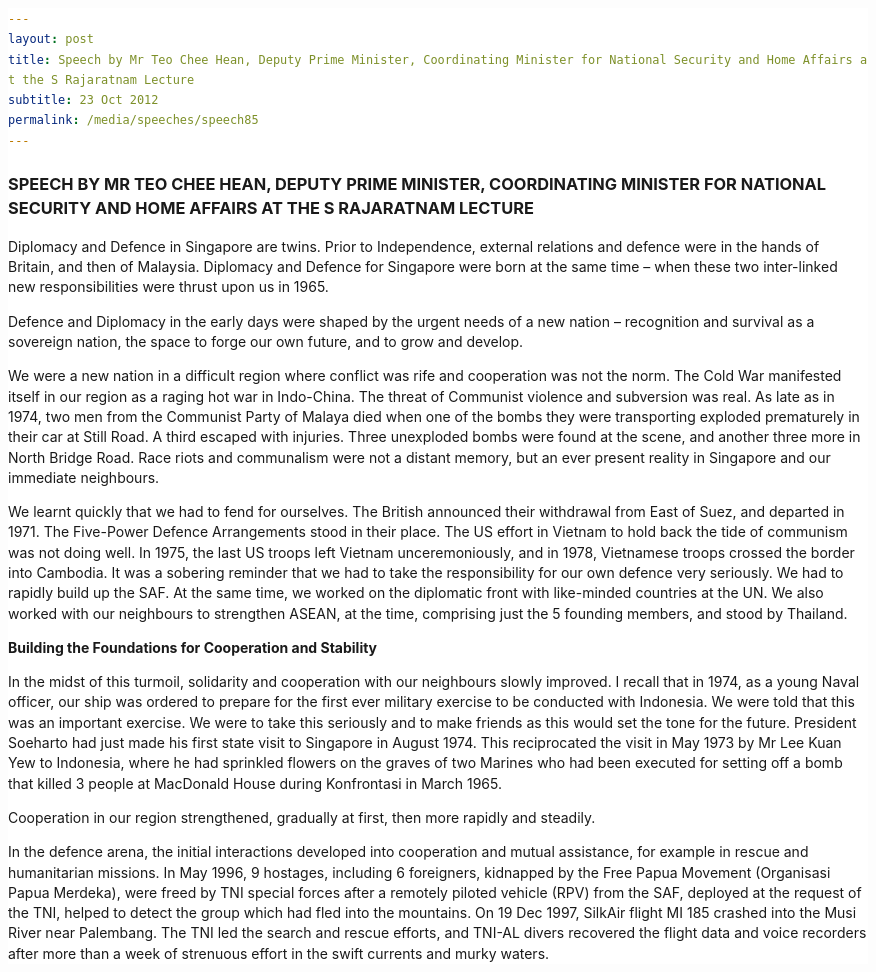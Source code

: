 ```yaml
---
layout: post
title: Speech by Mr Teo Chee Hean, Deputy Prime Minister, Coordinating Minister for National Security and Home Affairs at the S Rajaratnam Lecture
subtitle: 23 Oct 2012
permalink: /media/speeches/speech85
---
```


### SPEECH BY MR TEO CHEE HEAN, DEPUTY PRIME MINISTER, COORDINATING MINISTER FOR NATIONAL SECURITY AND HOME AFFAIRS AT THE S RAJARATNAM LECTURE

Diplomacy and Defence in Singapore are twins. Prior to Independence, external relations and defence were in the hands of Britain, and then of Malaysia. Diplomacy and Defence for Singapore were born at the same time – when these two inter-linked new responsibilities were thrust upon us in 1965.

Defence and Diplomacy in the early days were shaped by the urgent needs of a new nation – recognition and survival as a sovereign nation, the space to forge our own future, and to grow and develop.

We were a new nation in a difficult region where conflict was rife and cooperation was not the norm. The Cold War manifested itself in our region as a raging hot war in Indo-China. The threat of Communist violence and subversion was real. As late as in 1974, two men from the Communist Party of Malaya died when one of the bombs they were transporting exploded prematurely in their car at Still Road. A third escaped with injuries. Three unexploded bombs were found at the scene, and another three more in North Bridge Road. Race riots and communalism were not a distant memory, but an ever present reality in Singapore and our immediate neighbours.

We learnt quickly that we had to fend for ourselves. The British announced their withdrawal from East of Suez, and departed in 1971. The Five-Power Defence Arrangements stood in their place. The US effort in Vietnam to hold back the tide of communism was not doing well. In 1975, the last US troops left Vietnam unceremoniously, and in 1978, Vietnamese troops crossed the border into Cambodia. It was a sobering reminder that we had to take the responsibility for our own defence very seriously. We had to rapidly build up the SAF. At the same time, we worked on the diplomatic front with like-minded countries at the UN. We also worked with our neighbours to strengthen ASEAN, at the time, comprising just the 5 founding members, and stood by Thailand.

**Building the Foundations for Cooperation and Stability**

In the midst of this turmoil, solidarity and cooperation with our neighbours slowly improved. I recall that in 1974, as a young Naval officer, our ship was ordered to prepare for the first ever military exercise to be conducted with Indonesia. We were told that this was an important exercise. We were to take this seriously and to make friends as this would set the tone for the future. President Soeharto had just made his first state visit to Singapore in August 1974. This reciprocated the visit in May 1973 by Mr Lee Kuan Yew to Indonesia, where he had sprinkled flowers on the graves of two Marines who had been executed for setting off a bomb that killed 3 people at MacDonald House during Konfrontasi in March 1965.

Cooperation in our region strengthened, gradually at first, then more rapidly and steadily.

In the defence arena, the initial interactions developed into cooperation and mutual assistance, for example in rescue and humanitarian missions. In May 1996, 9 hostages, including 6 foreigners, kidnapped by the Free Papua Movement (Organisasi Papua Merdeka), were freed by TNI special forces after a remotely piloted vehicle (RPV) from the SAF, deployed at the request of the TNI, helped to detect the group which had fled into the mountains. On 19 Dec 1997, SilkAir flight MI 185 crashed into the Musi River near Palembang. The TNI led the search and rescue efforts, and TNI-AL divers recovered the flight data and voice recorders after more than a week of strenuous effort in the swift currents and murky waters.
